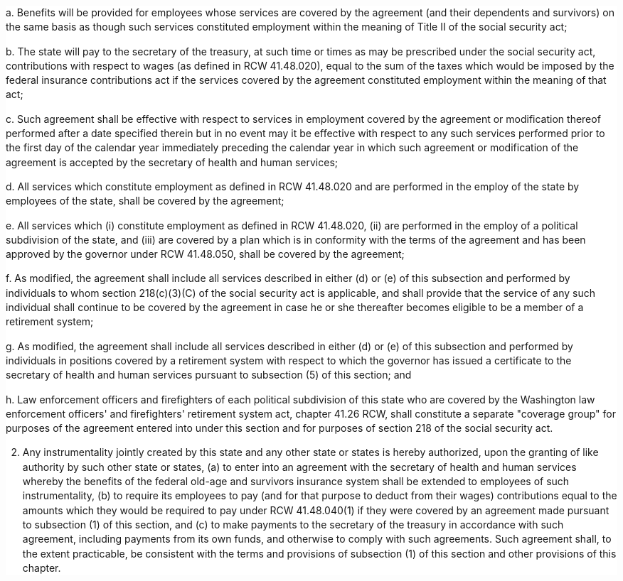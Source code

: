    a. Benefits will be provided for employees whose services are covered by the agreement (and their dependents and survivors) on the same basis as though such services constituted employment within the meaning of Title II of the social security act;

   b. The state will pay to the secretary of the treasury, at such time or times as may be prescribed under the social security act, contributions with respect to wages (as defined in RCW 41.48.020), equal to the sum of the taxes which would be imposed by the federal insurance contributions act if the services covered by the agreement constituted employment within the meaning of that act;

   c. Such agreement shall be effective with respect to services in employment covered by the agreement or modification thereof performed after a date specified therein but in no event may it be effective with respect to any such services performed prior to the first day of the calendar year immediately preceding the calendar year in which such agreement or modification of the agreement is accepted by the secretary of health and human services;

   d. All services which constitute employment as defined in RCW 41.48.020 and are performed in the employ of the state by employees of the state, shall be covered by the agreement;

   e. All services which (i) constitute employment as defined in RCW 41.48.020, (ii) are performed in the employ of a political subdivision of the state, and (iii) are covered by a plan which is in conformity with the terms of the agreement and has been approved by the governor under RCW 41.48.050, shall be covered by the agreement; 

   f. As modified, the agreement shall include all services described in either (d) or (e) of this subsection and performed by individuals to whom section 218(c)(3)(C) of the social security act is applicable, and shall provide that the service of any such individual shall continue to be covered by the agreement in case he or she thereafter becomes eligible to be a member of a retirement system; 

   g. As modified, the agreement shall include all services described in either (d) or (e) of this subsection and performed by individuals in positions covered by a retirement system with respect to which the governor has issued a certificate to the secretary of health and human services pursuant to subsection (5) of this section; and

   h. Law enforcement officers and firefighters of each political subdivision of this state who are covered by the Washington law enforcement officers' and firefighters' retirement system act, chapter 41.26 RCW, shall constitute a separate "coverage group" for purposes of the agreement entered into under this section and for purposes of section 218 of the social security act. 

2. Any instrumentality jointly created by this state and any other state or states is hereby authorized, upon the granting of like authority by such other state or states, (a) to enter into an agreement with the secretary of health and human services whereby the benefits of the federal old-age and survivors insurance system shall be extended to employees of such instrumentality, (b) to require its employees to pay (and for that purpose to deduct from their wages) contributions equal to the amounts which they would be required to pay under RCW 41.48.040(1) if they were covered by an agreement made pursuant to subsection (1) of this section, and (c) to make payments to the secretary of the treasury in accordance with such agreement, including payments from its own funds, and otherwise to comply with such agreements. Such agreement shall, to the extent practicable, be consistent with the terms and provisions of subsection (1) of this section and other provisions of this chapter.
